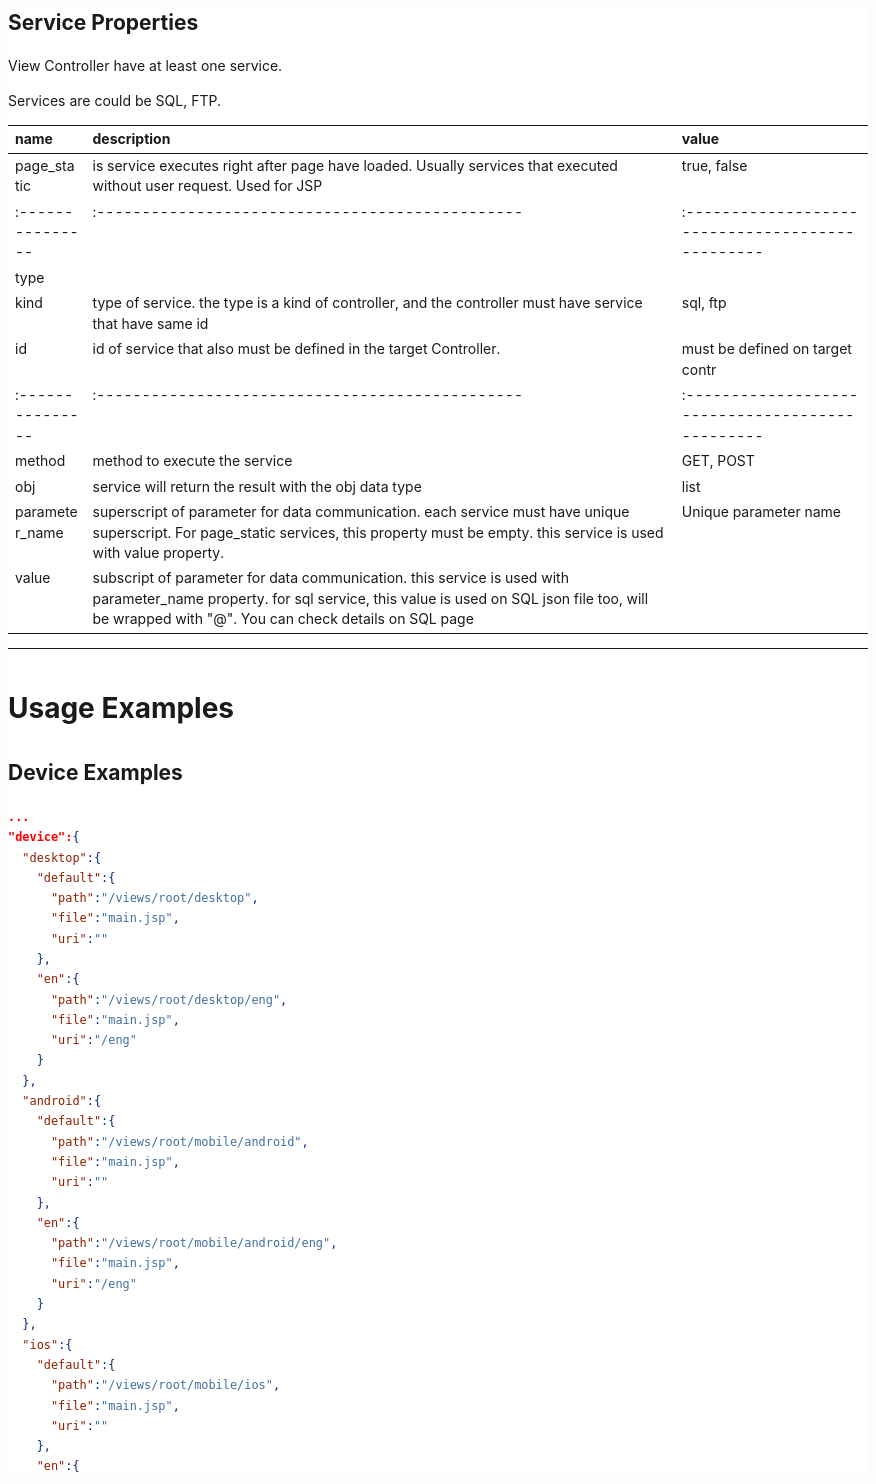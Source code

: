 ## Service Properties

View Controller have at least one service. 

Services are could be SQL, FTP.

| name           | description                                    | value                                          |
|:---------------|:-----------------------------------------------|:-----------------------------------------------| 
| page_static    | is service executes right after page have loaded. Usually services that executed without user request. Used for JSP       | true, false                     |
|:---------------|:-----------------------------------------------|:-----------------------------------------------| 
| type                                                                                                                                                                         |
| kind           | type of service. the type is a kind of controller, and the controller must have service that have same id                 | sql, ftp                        |
| id             | id of service that also must be defined in the target Controller.                                                                | must be defined on target contr |
|:---------------|:-----------------------------------------------|:-----------------------------------------------| 
| method         | method to execute the service                  | GET, POST                                      |
| obj            | service will return the result with the obj data type | list                                    |
| parameter_name | superscript of parameter for data communication. each service must have unique superscript. For page_static services, this property must be empty. this service is used with value property. | Unique parameter name |
| value          | subscript of parameter for data communication. this service is used with parameter_name property. for sql service, this value is used on SQL json file too, will be wrapped with "@". You can check details on SQL page |  |

-----

# Usage Examples

## Device Examples

```json
...
"device":{
  "desktop":{
    "default":{
      "path":"/views/root/desktop",
      "file":"main.jsp",
      "uri":""
    },
    "en":{
      "path":"/views/root/desktop/eng",
      "file":"main.jsp",
      "uri":"/eng"
    }
  },
  "android":{
    "default":{
      "path":"/views/root/mobile/android",
      "file":"main.jsp",
      "uri":""
    },
    "en":{
      "path":"/views/root/mobile/android/eng",
      "file":"main.jsp",
      "uri":"/eng"
    }
  },
  "ios":{
    "default":{
      "path":"/views/root/mobile/ios",
      "file":"main.jsp",
      "uri":""
    },
    "en":{
```